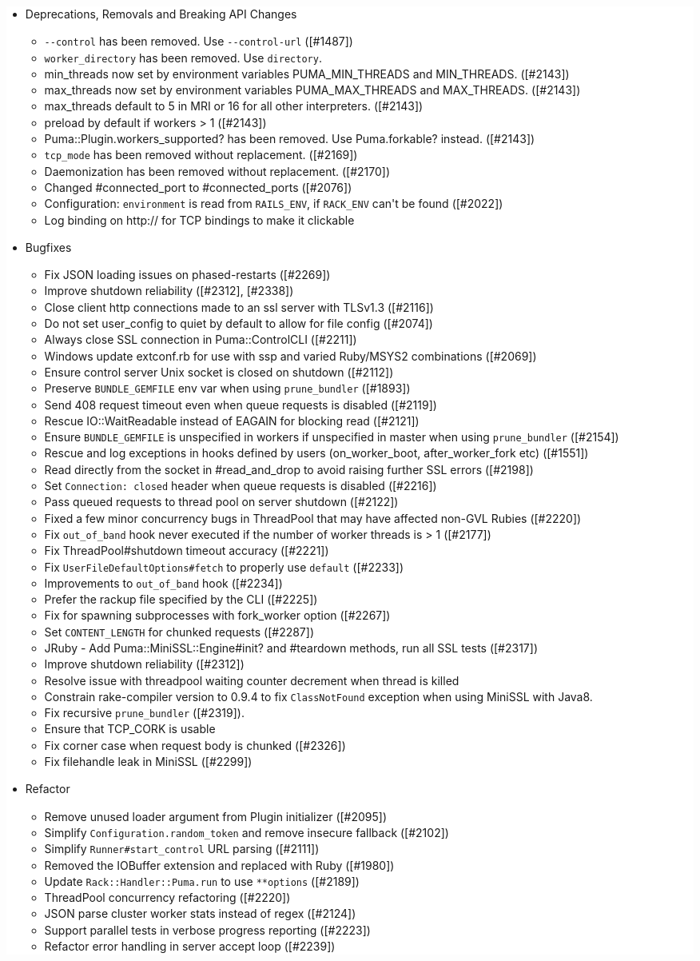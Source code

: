 * Deprecations, Removals and Breaking API Changes
  * `--control` has been removed. Use `--control-url` ([#1487])
  * `worker_directory` has been removed. Use `directory`.
  * min_threads now set by environment variables PUMA_MIN_THREADS and MIN_THREADS. ([#2143])
  * max_threads now set by environment variables PUMA_MAX_THREADS and MAX_THREADS. ([#2143])
  * max_threads default to 5 in MRI or 16 for all other interpreters. ([#2143])
  * preload by default if workers > 1 ([#2143])
  * Puma::Plugin.workers_supported? has been removed. Use Puma.forkable? instead. ([#2143])
  * `tcp_mode` has been removed without replacement. ([#2169])
  * Daemonization has been removed without replacement. ([#2170])
  * Changed #connected_port to #connected_ports ([#2076])
  * Configuration: `environment` is read from `RAILS_ENV`, if `RACK_ENV` can't be found ([#2022])
  * Log binding on http:// for TCP bindings to make it clickable

* Bugfixes
  * Fix JSON loading issues on phased-restarts ([#2269])
  * Improve shutdown reliability ([#2312], [#2338])
  * Close client http connections made to an ssl server with TLSv1.3 ([#2116])
  * Do not set user_config to quiet by default to allow for file config ([#2074])
  * Always close SSL connection in Puma::ControlCLI ([#2211])
  * Windows update extconf.rb for use with ssp and varied Ruby/MSYS2 combinations ([#2069])
  * Ensure control server Unix socket is closed on shutdown ([#2112])
  * Preserve `BUNDLE_GEMFILE` env var when using `prune_bundler` ([#1893])
  * Send 408 request timeout even when queue requests is disabled ([#2119])
  * Rescue IO::WaitReadable instead of EAGAIN for blocking read ([#2121])
  * Ensure `BUNDLE_GEMFILE` is unspecified in workers if unspecified in master when using `prune_bundler` ([#2154])
  * Rescue and log exceptions in hooks defined by users (on_worker_boot, after_worker_fork etc) ([#1551])
  * Read directly from the socket in #read_and_drop to avoid raising further SSL errors ([#2198])
  * Set `Connection: closed` header when queue requests is disabled ([#2216])
  * Pass queued requests to thread pool on server shutdown ([#2122])
  * Fixed a few minor concurrency bugs in ThreadPool that may have affected non-GVL Rubies ([#2220])
  * Fix `out_of_band` hook never executed if the number of worker threads is > 1 ([#2177])
  * Fix ThreadPool#shutdown timeout accuracy ([#2221])
  * Fix `UserFileDefaultOptions#fetch` to properly use `default` ([#2233])
  * Improvements to `out_of_band` hook ([#2234])
  * Prefer the rackup file specified by the CLI ([#2225])
  * Fix for spawning subprocesses with fork_worker option ([#2267])
  * Set `CONTENT_LENGTH` for chunked requests ([#2287])
  * JRuby - Add Puma::MiniSSL::Engine#init? and #teardown methods, run all SSL tests ([#2317])
  * Improve shutdown reliability ([#2312])
  * Resolve issue with threadpool waiting counter decrement when thread is killed
  * Constrain rake-compiler version to 0.9.4 to fix `ClassNotFound` exception when using MiniSSL with Java8.
  * Fix recursive `prune_bundler` ([#2319]).
  * Ensure that TCP_CORK is usable
  * Fix corner case when request body is chunked ([#2326])
  * Fix filehandle leak in MiniSSL ([#2299])

* Refactor
  * Remove unused loader argument from Plugin initializer ([#2095])
  * Simplify `Configuration.random_token` and remove insecure fallback ([#2102])
  * Simplify `Runner#start_control` URL parsing ([#2111])
  * Removed the IOBuffer extension and replaced with Ruby ([#1980])
  * Update `Rack::Handler::Puma.run` to use `**options` ([#2189])
  * ThreadPool concurrency refactoring ([#2220])
  * JSON parse cluster worker stats instead of regex ([#2124])
  * Support parallel tests in verbose progress reporting ([#2223])
  * Refactor error handling in server accept loop ([#2239])
